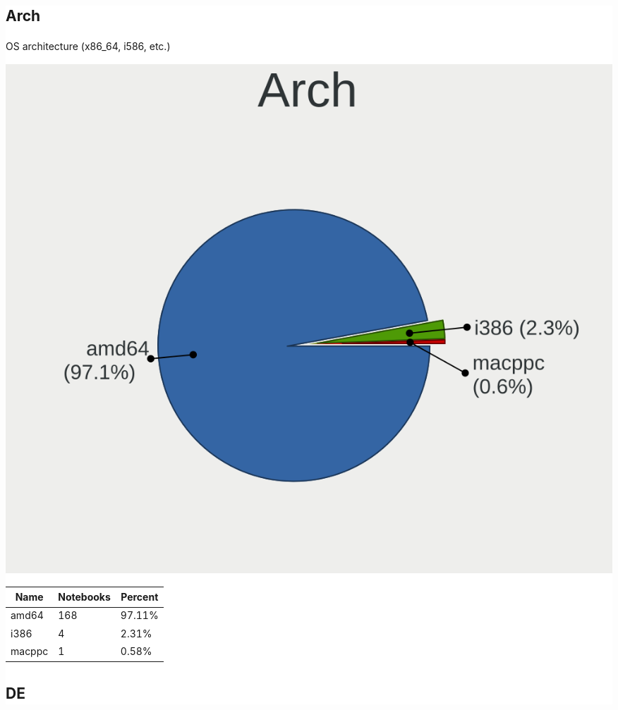 Arch
----

OS architecture (x86_64, i586, etc.)

![Arch](./images/pie_chart_bsd/os_arch.svg)


| Name   | Notebooks | Percent |
|--------|-----------|---------|
| amd64  | 168       | 97.11%  |
| i386   | 4         | 2.31%   |
| macppc | 1         | 0.58%   |

DE
--
